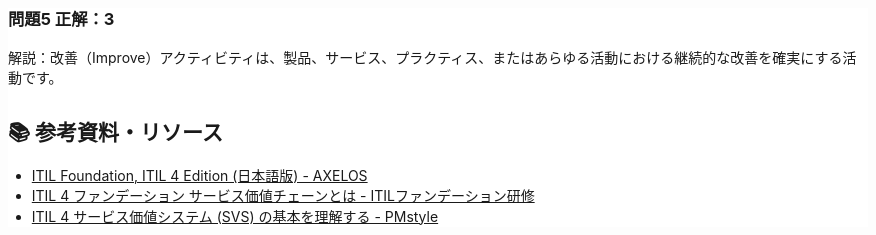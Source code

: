 ### 問題5 正解：3
解説：改善（Improve）アクティビティは、製品、サービス、プラクティス、またはあらゆる活動における継続的な改善を確実にする活動です。

## 📚 参考資料・リソース

*   [ITIL Foundation, ITIL 4 Edition (日本語版) - AXELOS](https://www.axelos.com/certifications/itil-certifications/itil-foundation)
*   [ITIL 4 ファンデーション サービス価値チェーンとは - ITILファンデーション研修](https://www.trainocate.co.jp/reference/itil4/itil4-svc.html)
*   [ITIL 4 サービス価値システム (SVS) の基本を理解する - PMstyle](https://pmstyle.biz/itil4-svs.html) 